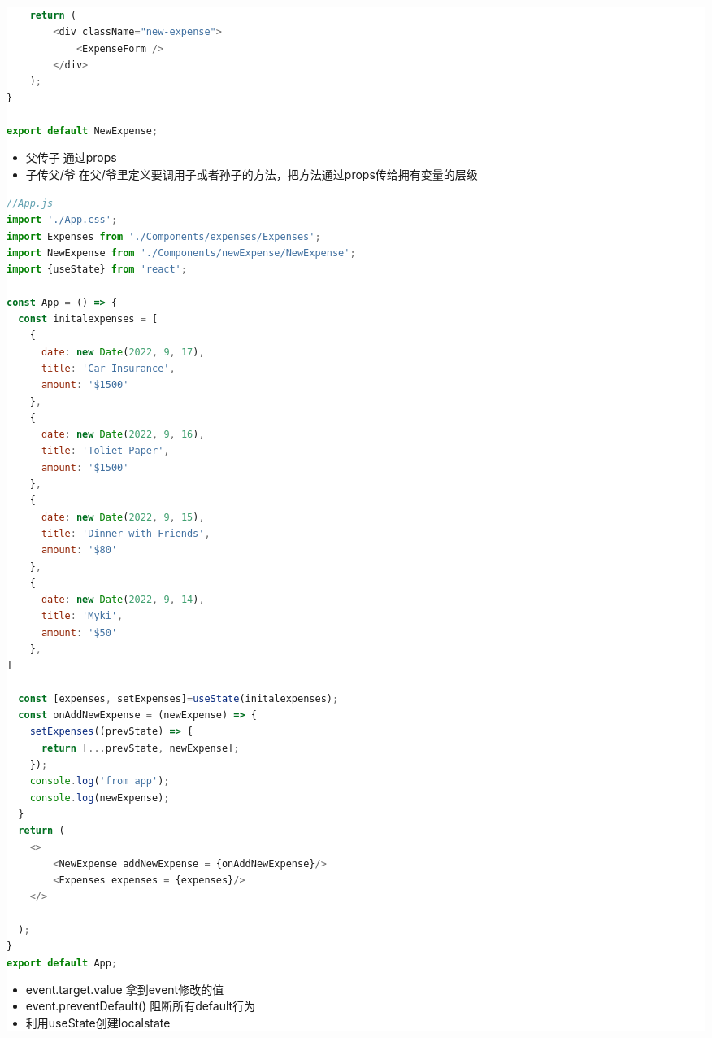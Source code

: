   ```js
      return (
          <div className="new-expense">
              <ExpenseForm />
          </div>
      );
  }

  export default NewExpense;
  ```
   - 父传子 通过props
   - 子传父/爷 在父/爷里定义要调用子或者孙子的方法，把方法通过props传给拥有变量的层级
  ```js
  //App.js
  import './App.css';
  import Expenses from './Components/expenses/Expenses';
  import NewExpense from './Components/newExpense/NewExpense';
  import {useState} from 'react';

  const App = () => {
    const initalexpenses = [
      {
        date: new Date(2022, 9, 17),
        title: 'Car Insurance',
        amount: '$1500'
      },
      {
        date: new Date(2022, 9, 16),
        title: 'Toliet Paper',
        amount: '$1500'
      },
      {
        date: new Date(2022, 9, 15),
        title: 'Dinner with Friends',
        amount: '$80'
      },
      {
        date: new Date(2022, 9, 14),
        title: 'Myki',
        amount: '$50'
      },
  ]
		
	const [expenses, setExpenses]=useState(initalexpenses);
	const onAddNewExpense = (newExpense) => {	
	  setExpenses((prevState) => {	
	    return [...prevState, newExpense];	
	  });	
	  console.log('from app');	
	  console.log(newExpense);	
	}	
	return (	
	  <>
	      <NewExpense addNewExpense = {onAddNewExpense}/>
	      <Expenses expenses = {expenses}/>
	  </>
	
	);
}
export default App;
  ```
   - event.target.value 拿到event修改的值
   - event.preventDefault() 阻断所有default行为
   - 利用useState创建localstate